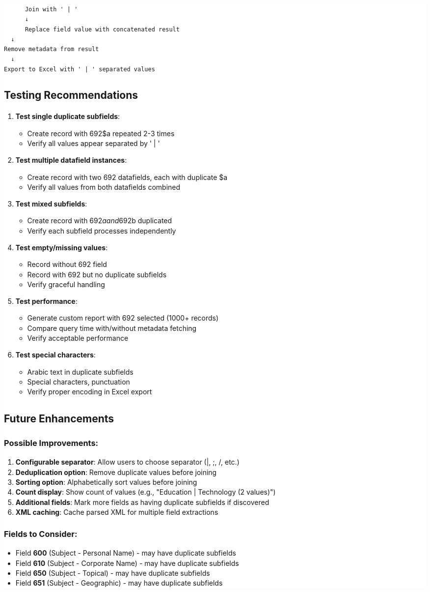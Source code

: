 ```
      Join with ' | '
      ↓
      Replace field value with concatenated result
  ↓
Remove metadata from result
  ↓
Export to Excel with ' | ' separated values
```

## Testing Recommendations

1. **Test single duplicate subfields**:
   - Create record with 692$a repeated 2-3 times
   - Verify all values appear separated by ' | '

2. **Test multiple datafield instances**:
   - Create record with two 692 datafields, each with duplicate $a
   - Verify all values from both datafields combined

3. **Test mixed subfields**:
   - Create record with 692$a and 692$b duplicated
   - Verify each subfield processes independently

4. **Test empty/missing values**:
   - Record without 692 field
   - Record with 692 but no duplicate subfields
   - Verify graceful handling

5. **Test performance**:
   - Generate custom report with 692 selected (1000+ records)
   - Compare query time with/without metadata fetching
   - Verify acceptable performance

6. **Test special characters**:
   - Arabic text in duplicate subfields
   - Special characters, punctuation
   - Verify proper encoding in Excel export

## Future Enhancements

### Possible Improvements:
1. **Configurable separator**: Allow users to choose separator (|, ;, /, etc.)
2. **Deduplication option**: Remove duplicate values before joining
3. **Sorting option**: Alphabetically sort values before joining
4. **Count display**: Show count of values (e.g., "Education | Technology (2 values)")
5. **Additional fields**: Mark more fields as having duplicate subfields if discovered
6. **XML caching**: Cache parsed XML for multiple field extractions

### Fields to Consider:
- Field **600** (Subject - Personal Name) - may have duplicate subfields
- Field **610** (Subject - Corporate Name) - may have duplicate subfields
- Field **650** (Subject - Topical) - may have duplicate subfields
- Field **651** (Subject - Geographic) - may have duplicate subfields
